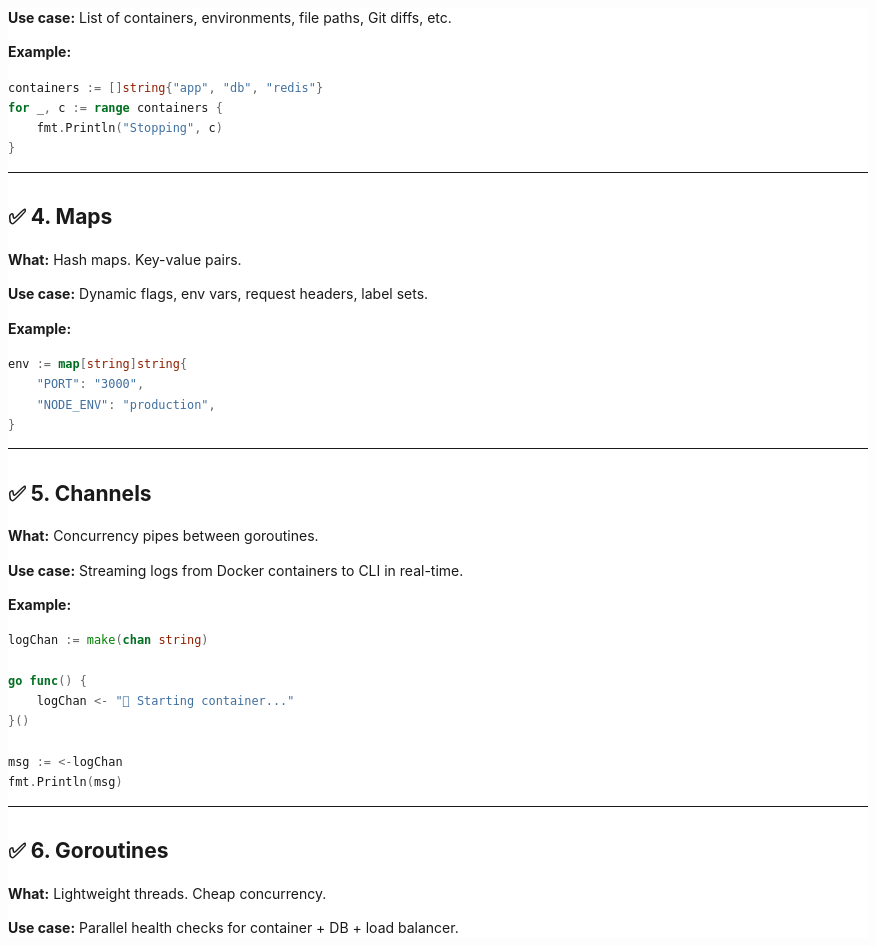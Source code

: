 **Use case:** List of containers, environments, file paths, Git diffs, etc.

**Example:**

```go
containers := []string{"app", "db", "redis"}
for _, c := range containers {
	fmt.Println("Stopping", c)
}
```

---

## ✅ 4. **Maps**

**What:** Hash maps. Key-value pairs.

**Use case:** Dynamic flags, env vars, request headers, label sets.

**Example:**

```go
env := map[string]string{
	"PORT": "3000",
	"NODE_ENV": "production",
}
```

---

## ✅ 5. **Channels**

**What:** Concurrency pipes between goroutines.

**Use case:** Streaming logs from Docker containers to CLI in real-time.

**Example:**

```go
logChan := make(chan string)

go func() {
	logChan <- "🚀 Starting container..."
}()

msg := <-logChan
fmt.Println(msg)
```

---

## ✅ 6. **Goroutines**

**What:** Lightweight threads. Cheap concurrency.

**Use case:** Parallel health checks for container + DB + load balancer.
